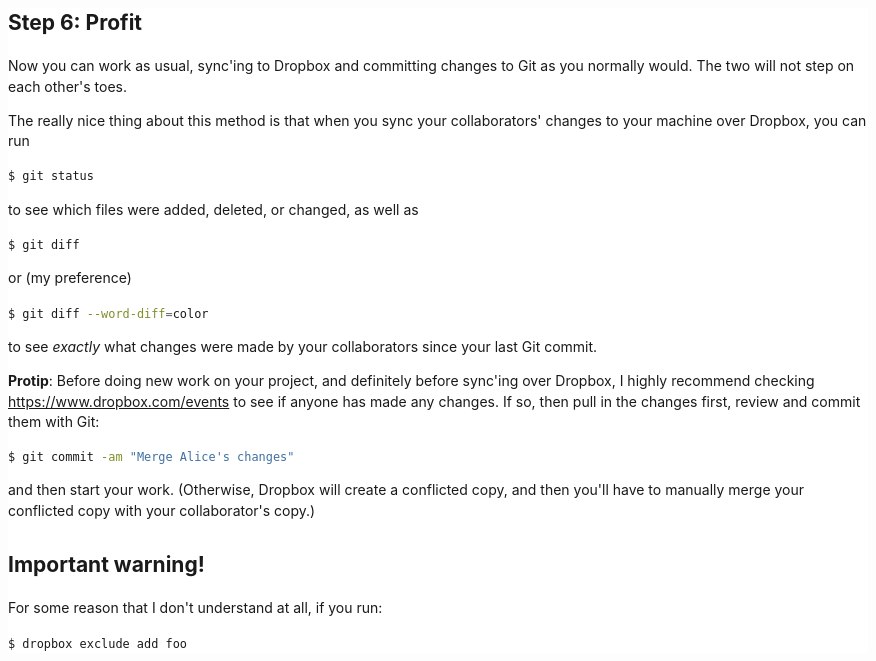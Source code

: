 ## Step 6: Profit

Now you can work as usual,
sync'ing to Dropbox
and committing changes to Git
as you normally would.
The two will not step on each other's toes.

The really nice thing about this method
is that when you sync your collaborators' changes
to your machine over Dropbox,
you can run

```bash
$ git status
```

to see which files were added, deleted, or changed,
as well as

```bash
$ git diff
```

or (my preference)

```bash
$ git diff --word-diff=color
```

to see *exactly* what changes were made
by your collaborators
since your last Git commit.

**Protip**:
Before doing new work on your project,
and definitely before sync'ing over Dropbox,
I highly recommend checking <https://www.dropbox.com/events>
to see if anyone has made any changes.
If so, then pull in the changes first,
review and commit them with Git:

```bash
$ git commit -am "Merge Alice's changes"
```

and then start your work.
(Otherwise, Dropbox will create a conflicted copy,
and then you'll have to manually merge your conflicted copy
with your collaborator's copy.)

## Important warning!

For some reason that I don't understand at all,
if you run:

```bash
$ dropbox exclude add foo
```
